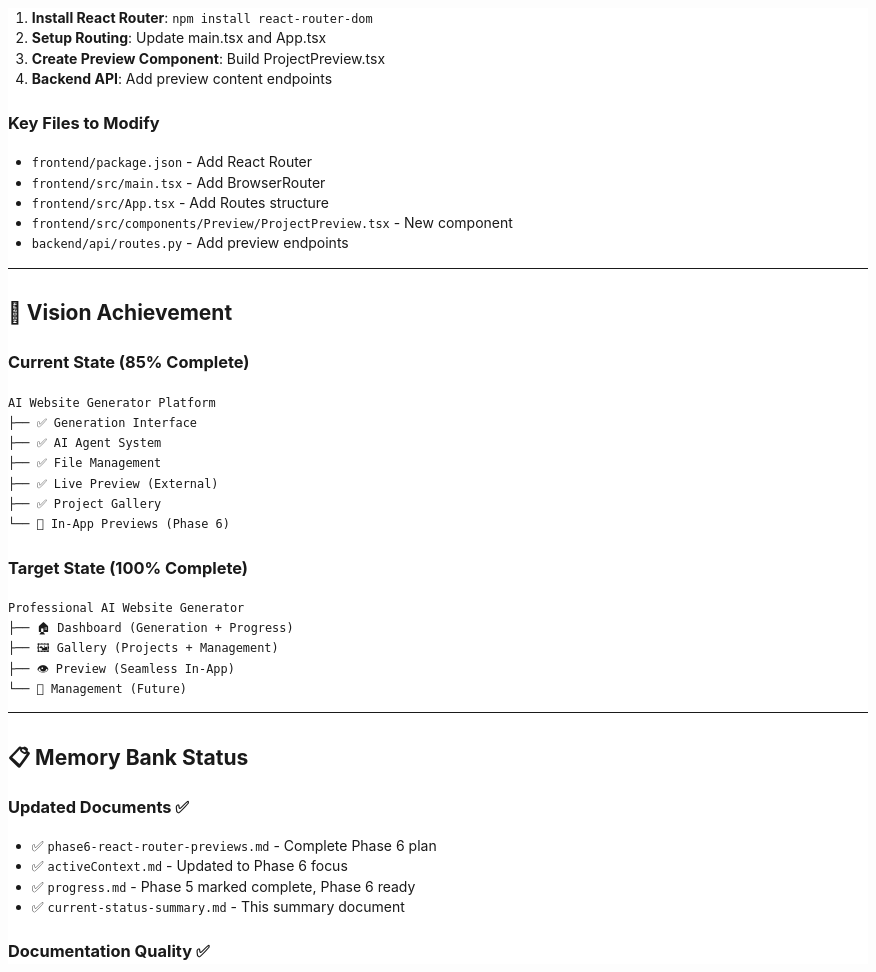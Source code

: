 1. **Install React Router**: `npm install react-router-dom`
2. **Setup Routing**: Update main.tsx and App.tsx
3. **Create Preview Component**: Build ProjectPreview.tsx
4. **Backend API**: Add preview content endpoints

### **Key Files to Modify**

- `frontend/package.json` - Add React Router
- `frontend/src/main.tsx` - Add BrowserRouter
- `frontend/src/App.tsx` - Add Routes structure
- `frontend/src/components/Preview/ProjectPreview.tsx` - New component
- `backend/api/routes.py` - Add preview endpoints

---

## 🎉 **Vision Achievement**

### **Current State** (85% Complete)

```
AI Website Generator Platform
├── ✅ Generation Interface
├── ✅ AI Agent System
├── ✅ File Management
├── ✅ Live Preview (External)
├── ✅ Project Gallery
└── 🚧 In-App Previews (Phase 6)
```

### **Target State** (100% Complete)

```
Professional AI Website Generator
├── 🏠 Dashboard (Generation + Progress)
├── 🖼️ Gallery (Projects + Management)
├── 👁️ Preview (Seamless In-App)
└── 🔧 Management (Future)
```

---

## 📋 **Memory Bank Status**

### **Updated Documents** ✅

- ✅ `phase6-react-router-previews.md` - Complete Phase 6 plan
- ✅ `activeContext.md` - Updated to Phase 6 focus
- ✅ `progress.md` - Phase 5 marked complete, Phase 6 ready
- ✅ `current-status-summary.md` - This summary document

### **Documentation Quality** ✅
